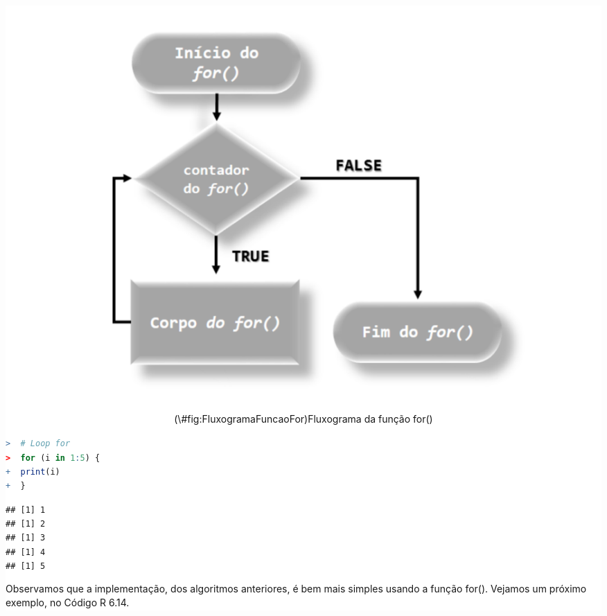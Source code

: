 <div class="figure" style="text-align: center">
<img src="img/Fluxograma_Funcao_for.png" alt="Fluxograma da função for()" width="80%" />
<p class="caption">(\#fig:FluxogramaFuncaoFor)Fluxograma da função for()</p>
</div>

```r
>  # Loop for
>  for (i in 1:5) {
+  print(i)
+  }
```

```
## [1] 1
## [1] 2
## [1] 3
## [1] 4
## [1] 5
```
Observamos que a implementação, dos algoritmos anteriores, é bem mais simples usando a função for(). Vejamos um próximo exemplo, no Código R 6.14.
